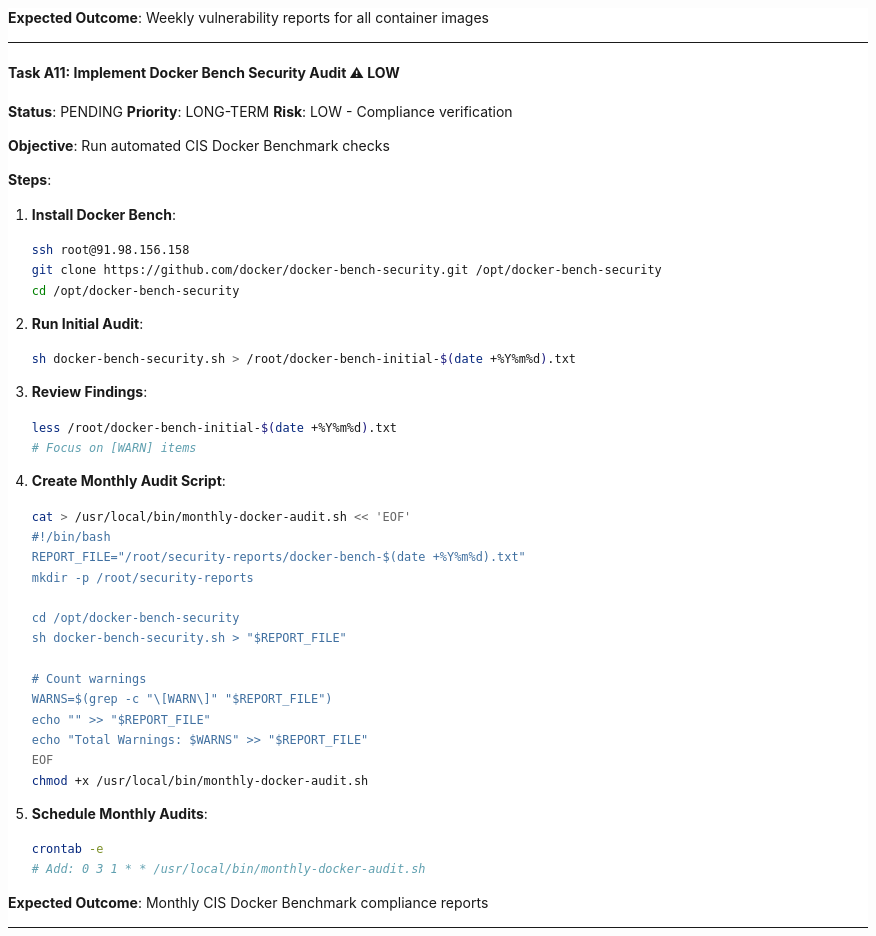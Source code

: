 **Expected Outcome**: Weekly vulnerability reports for all container images

---

#### Task A11: Implement Docker Bench Security Audit ⚠️ LOW
**Status**: PENDING
**Priority**: LONG-TERM
**Risk**: LOW - Compliance verification

**Objective**: Run automated CIS Docker Benchmark checks

**Steps**:

1. **Install Docker Bench**:
   ```bash
   ssh root@91.98.156.158
   git clone https://github.com/docker/docker-bench-security.git /opt/docker-bench-security
   cd /opt/docker-bench-security
   ```

2. **Run Initial Audit**:
   ```bash
   sh docker-bench-security.sh > /root/docker-bench-initial-$(date +%Y%m%d).txt
   ```

3. **Review Findings**:
   ```bash
   less /root/docker-bench-initial-$(date +%Y%m%d).txt
   # Focus on [WARN] items
   ```

4. **Create Monthly Audit Script**:
   ```bash
   cat > /usr/local/bin/monthly-docker-audit.sh << 'EOF'
   #!/bin/bash
   REPORT_FILE="/root/security-reports/docker-bench-$(date +%Y%m%d).txt"
   mkdir -p /root/security-reports

   cd /opt/docker-bench-security
   sh docker-bench-security.sh > "$REPORT_FILE"

   # Count warnings
   WARNS=$(grep -c "\[WARN\]" "$REPORT_FILE")
   echo "" >> "$REPORT_FILE"
   echo "Total Warnings: $WARNS" >> "$REPORT_FILE"
   EOF
   chmod +x /usr/local/bin/monthly-docker-audit.sh
   ```

5. **Schedule Monthly Audits**:
   ```bash
   crontab -e
   # Add: 0 3 1 * * /usr/local/bin/monthly-docker-audit.sh
   ```

**Expected Outcome**: Monthly CIS Docker Benchmark compliance reports

---
